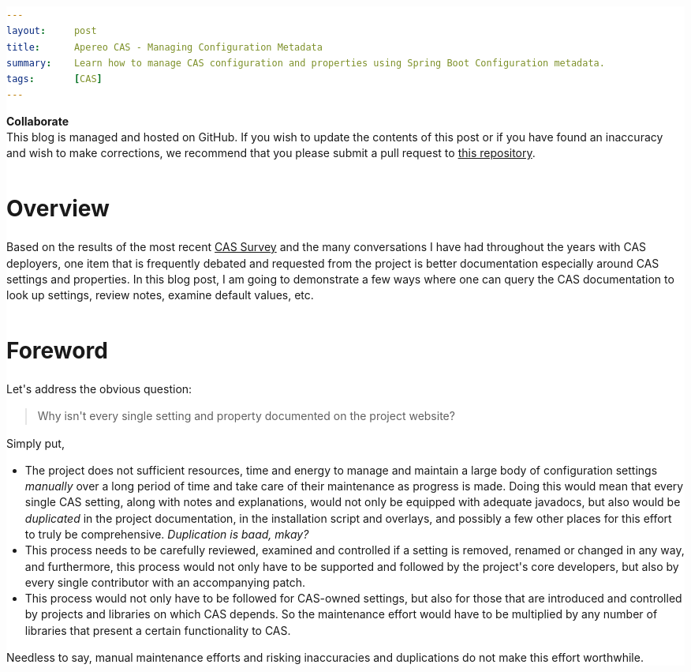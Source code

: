 ```yaml
---
layout:     post
title:      Apereo CAS - Managing Configuration Metadata
summary:    Learn how to manage CAS configuration and properties using Spring Boot Configuration metadata.
tags:       [CAS]
---
```


<div class="alert alert-success">
<strong>Collaborate</strong><br/>This blog is managed and hosted on GitHub. If you wish to update the contents of this post or if you have found an inaccuracy and wish to make corrections, we recommend that you please submit a pull request to <a href="https://github.com/apereo/apereo.github.io">this repository</a>.
</div>

# Overview

Based on the results of the most recent [CAS Survey](https://apereo.github.io/2019/10/09/cas-survey-results2019/) and the many conversations I have had throughout the years
with CAS deployers, one item that is frequently debated and requested from the project is better documentation especially around CAS settings and properties. In this blog
post, I am going to demonstrate a few ways where one can query the CAS documentation to look up settings, review notes, examine default values, etc.

# Foreword

Let's address the obvious question:

> Why isn't every single setting and property documented on the project website?

Simply put, 

- The project does not sufficient resources, time and energy to manage and maintain a large body of configuration settings *manually* over a long period of time and take care of their maintenance as progress is made. Doing this would mean that every single CAS setting, along with notes and explanations, would 
not only be equipped with adequate javadocs, but also would be *duplicated* in the project documentation, in the installation script 
and overlays, and possibly a few other places for this effort to truly be comprehensive. *Duplication is baad, mkay?* 
- This process needs to be carefully reviewed, examined and controlled if a setting is removed, renamed or changed in any way, and furthermore, this process would not only have to be supported and followed by the project's core developers, but also by every single contributor with an accompanying patch.
- This process would not only have to be followed for CAS-owned settings, but also for those that are introduced and controlled by 
projects and libraries on which CAS depends. So the maintenance effort would have to be multiplied by any number of libraries that present a certain functionality to CAS. 

Needless to say, manual maintenance efforts and risking inaccuracies and duplications do not make this effort worthwhile. 
